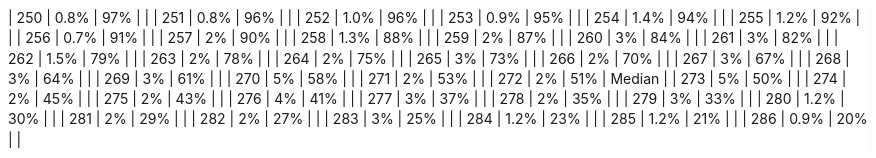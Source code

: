 | 250 | 0.8% | 97% |  |
| 251 | 0.8% | 96% |  |
| 252 | 1.0% | 96% |  |
| 253 | 0.9% | 95% |  |
| 254 | 1.4% | 94% |  |
| 255 | 1.2% | 92% |  |
| 256 | 0.7% | 91% |  |
| 257 | 2% | 90% |  |
| 258 | 1.3% | 88% |  |
| 259 | 2% | 87% |  |
| 260 | 3% | 84% |  |
| 261 | 3% | 82% |  |
| 262 | 1.5% | 79% |  |
| 263 | 2% | 78% |  |
| 264 | 2% | 75% |  |
| 265 | 3% | 73% |  |
| 266 | 2% | 70% |  |
| 267 | 3% | 67% |  |
| 268 | 3% | 64% |  |
| 269 | 3% | 61% |  |
| 270 | 5% | 58% |  |
| 271 | 2% | 53% |  |
| 272 | 2% | 51% | Median |
| 273 | 5% | 50% |  |
| 274 | 2% | 45% |  |
| 275 | 2% | 43% |  |
| 276 | 4% | 41% |  |
| 277 | 3% | 37% |  |
| 278 | 2% | 35% |  |
| 279 | 3% | 33% |  |
| 280 | 1.2% | 30% |  |
| 281 | 2% | 29% |  |
| 282 | 2% | 27% |  |
| 283 | 3% | 25% |  |
| 284 | 1.2% | 23% |  |
| 285 | 1.2% | 21% |  |
| 286 | 0.9% | 20% |  |